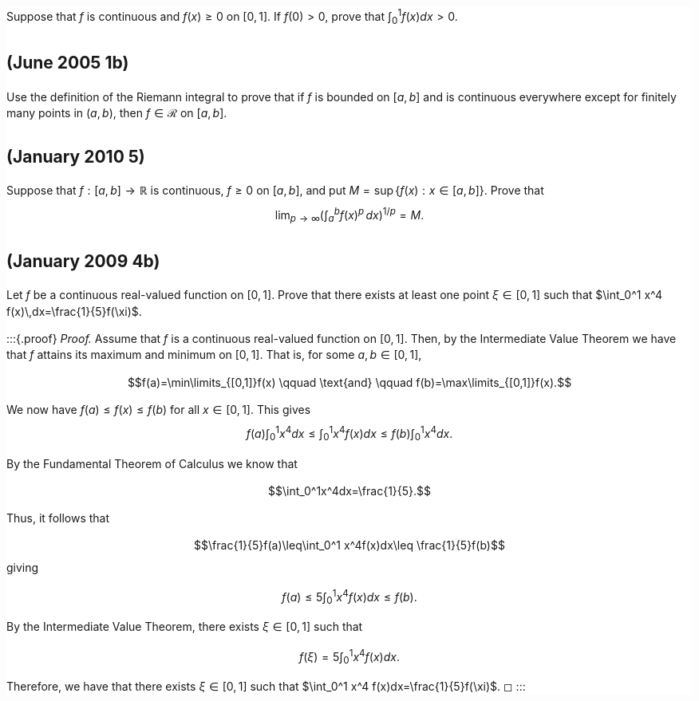 Suppose that $f$ is continuous and $f(x)\geq 0$
on $[0,1]$. If $f(0)>0$, prove that $\int_0^1 f(x)dx>0$.



##  (June 2005 1b) 

Use the definition of the Riemann integral to prove
that if $f$ is bounded on $[a,b]$ and is continuous everywhere
except for finitely many points in $(a,b)$, then $f\in\mathscr{R}$
on $[a,b]$.



##  (January 2010 5) 

Suppose that $f:[a,b]\to\mathbb{R}$ is
continuous, $f\geq 0$ on $[a,b]$, and put
$M=\sup\{f(x):x\in[a,b]\}$. Prove that
$$\lim_{p\to\infty}\left(\int_a^b f(x)^p\,dx\right)^{1/p}=M.$$



##  (January 2009 4b) 

Let $f$ be a continuous real-valued function on
$[0,1]$. Prove that there exists at least one point $\xi\in[0,1]$
such that $\int_0^1 x^4 f(x)\,dx=\frac{1}{5}f(\xi)$.

:::{.proof}
*Proof.* Assume that $f$ is a continuous real-valued function on
$[0,1]$. Then, by the Intermediate Value Theorem we have that $f$
attains its maximum and minimum on $[0,1]$. That is, for some
$a,b\in[0,1]$,

$$f(a)=\min\limits_{[0,1]}f(x) \qquad \text{and} \qquad  f(b)=\max\limits_{[0,1]}f(x).$$

We now have $f(a)\leq f(x)\leq f(b)$ for all $x\in[0,1]$. This gives
$$f(a)\int_0^1 x^4dx\leq \int_0^1 x^4f(x)dx\leq f(b)\int_0^1 x^4dx.$$

By the Fundamental Theorem of Calculus we know that

$$\int_0^1x^4dx=\frac{1}{5}.$$

Thus, it follows that

$$\frac{1}{5}f(a)\leq\int_0^1 x^4f(x)dx\leq \frac{1}{5}f(b)$$ giving

$$f(a)\leq 5\int_0^1 x^4f(x)dx\leq f(b).$$

By the Intermediate Value Theorem, there exists $\xi\in[0,1]$ such
that

$$f(\xi)=5\int_0^1 x^4f(x)dx.$$

Therefore, we have that there exists $\xi\in[0,1]$ such that
$\int_0^1 x^4 f(x)dx=\frac{1}{5}f(\xi)$. ◻
:::
